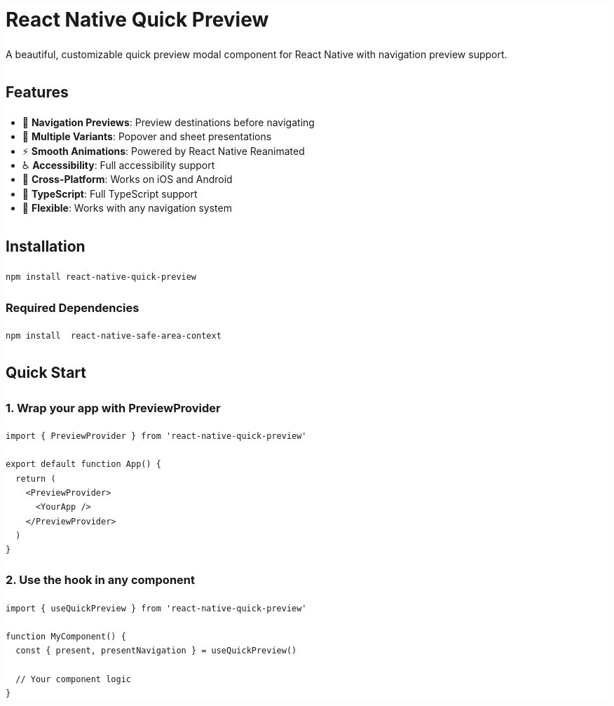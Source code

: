 # React Native Quick Preview

A beautiful, customizable quick preview modal component for React Native with navigation preview support.

## Features

- 🚀 **Navigation Previews**: Preview destinations before navigating
- 🎨 **Multiple Variants**: Popover and sheet presentations
- ⚡ **Smooth Animations**: Powered by React Native Reanimated
- ♿ **Accessibility**: Full accessibility support
- 📱 **Cross-Platform**: Works on iOS and Android
- 🔧 **TypeScript**: Full TypeScript support
- 🎯 **Flexible**: Works with any navigation system

## Installation

```bashs
npm install react-native-quick-preview
```

### Required Dependencies

```bash
npm install  react-native-safe-area-context
```

## Quick Start

### 1. Wrap your app with PreviewProvider

```tsx
import { PreviewProvider } from 'react-native-quick-preview'

export default function App() {
  return (
    <PreviewProvider>
      <YourApp />
    </PreviewProvider>
  )
}
```

### 2. Use the hook in any component

```tsx
import { useQuickPreview } from 'react-native-quick-preview'

function MyComponent() {
  const { present, presentNavigation } = useQuickPreview()
  
  // Your component logic
}
```
